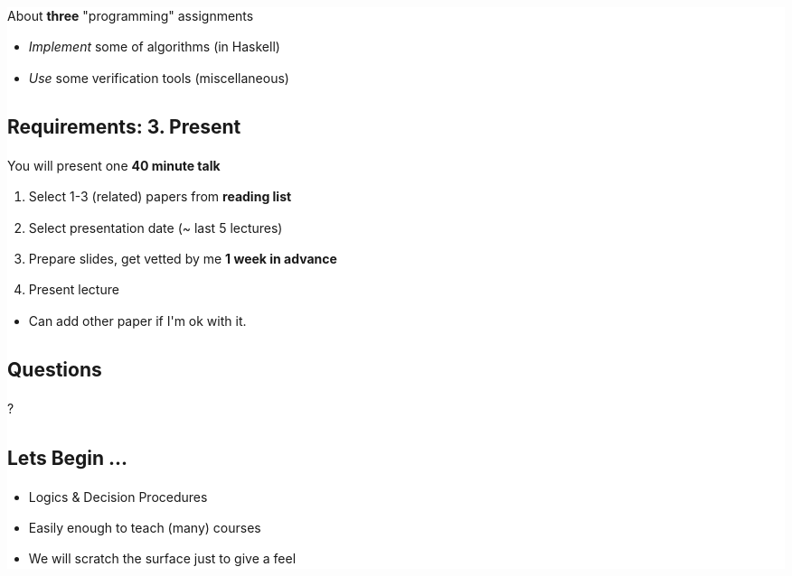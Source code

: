 About **three** "programming" assignments

- *Implement* some of algorithms (in Haskell)

- *Use* some verification tools (miscellaneous) 











## Requirements: 3. Present

You will present one **40 minute talk**

1. Select 1-3 (related) papers from **reading list**

2. Select presentation date (~ last 5 lectures)

3. Prepare slides, get vetted by me **1 week in advance**

4. Present lecture

- Can add other paper if I'm ok with it.














## Questions

?














## Lets Begin ...

- Logics & Decision Procedures

- Easily enough to teach (many) courses

- We will scratch the surface just to give a feel





